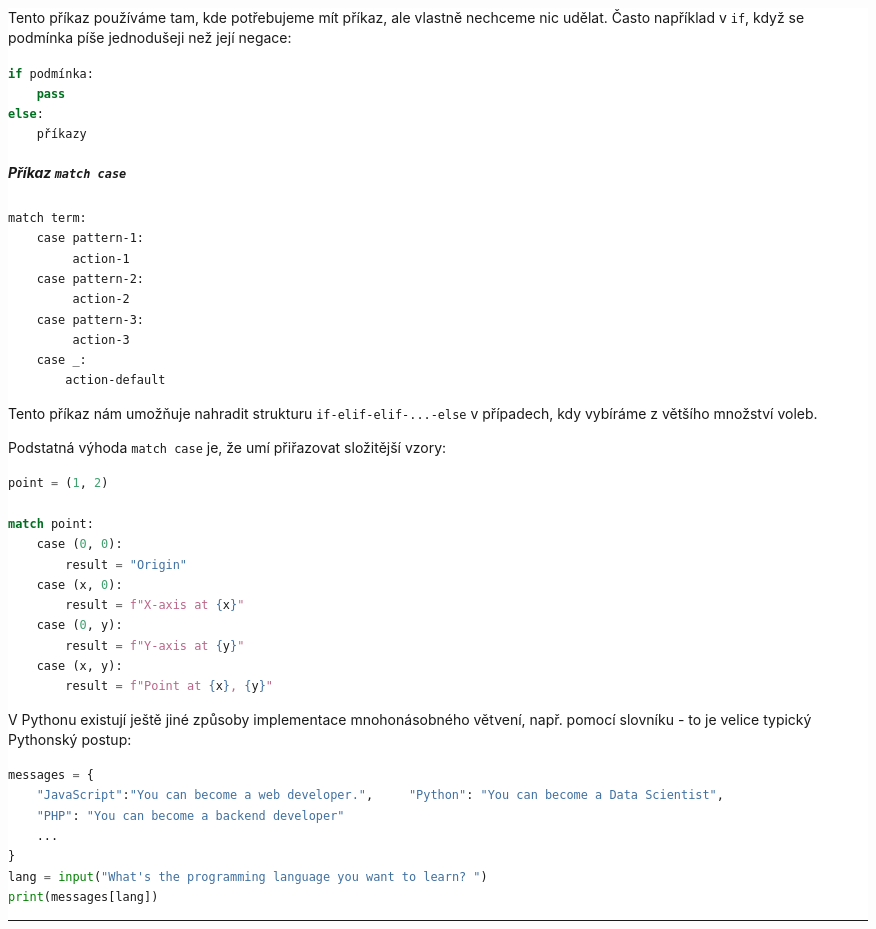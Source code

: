 Tento příkaz používáme tam, kde potřebujeme mít příkaz, ale vlastně nechceme nic udělat. Často například v `if`, když se podmínka píše jednodušeji než její negace:

```python
if podmínka:
    pass
else:
    příkazy
```

##### Příkaz `match case`

```
match term:
    case pattern-1:
         action-1
    case pattern-2:
         action-2
    case pattern-3:
         action-3
    case _:
        action-default
```

Tento příkaz nám umožňuje nahradit strukturu `if-elif-elif-...-else` v případech, kdy vybíráme z většího množství voleb.

Podstatná výhoda `match case`  je, že umí přiřazovat složitější vzory:

```python
point = (1, 2)

match point:
    case (0, 0):
        result = "Origin"
    case (x, 0):
        result = f"X-axis at {x}"
    case (0, y):
        result = f"Y-axis at {y}"
    case (x, y):
        result = f"Point at {x}, {y}"
```

V Pythonu existují ještě jiné způsoby implementace mnohonásobného větvení, např. pomocí slovníku - to je velice typický Pythonský postup:

```python
messages = {
    "JavaScript":"You can become a web developer.", 	"Python": "You can become a Data Scientist", 
    "PHP": "You can become a backend developer"
    ...
}
lang = input("What's the programming language you want to learn? ")
print(messages[lang])
```

---